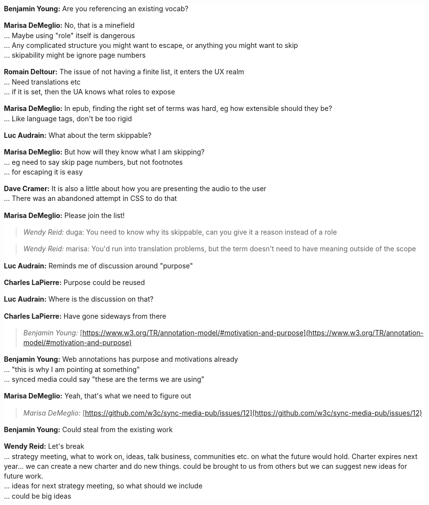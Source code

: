 **Benjamin Young:** Are you referencing an existing vocab?  

**Marisa DeMeglio:** No, that is a minefield  
… Maybe using "role" itself is dangerous  
… Any complicated structure you might want to escape, or anything you might want to skip  
… skipability might be ignore page numbers  

**Romain Deltour:** The issue of not having a finite list, it enters the UX realm  
… Need translations etc  
… if it is set, then the UA knows what roles to expose  

**Marisa DeMeglio:** In epub, finding the right set of terms was hard, eg how extensible should they be?  
… Like language tags, don't be too rigid  

**Luc Audrain:** What about the term skippable?  

**Marisa DeMeglio:** But how will they know what I am skipping?  
… eg need to say skip page numbers, but not footnotes  
… for escaping it is easy  

**Dave Cramer:** It is also a little about how you are presenting the audio to the user  
… There was an abandoned attempt in CSS to do that  

**Marisa DeMeglio:** Please join the list!  

> *Wendy Reid:* duga: You need to know why its skippable, can you give it a reason instead of a role

> *Wendy Reid:* marisa: You'd run into translation problems, but the term doesn't need to have meaning outside of the scope

**Luc Audrain:** Reminds me of discussion around "purpose"  

**Charles LaPierre:** Purpose could be reused  

**Luc Audrain:** Where is the discussion on that?  

**Charles LaPierre:** Have gone sideways from there  

> *Benjamin Young:* [https://www.w3.org/TR/annotation-model/#motivation-and-purpose](https://www.w3.org/TR/annotation-model/#motivation-and-purpose)

**Benjamin Young:** Web annotations has purpose and motivations already  
… "this is why I am pointing at something"  
… synced media could say "these are the terms we are using"  

**Marisa DeMeglio:** Yeah, that's what we need to figure out  

> *Marisa DeMeglio:* [https://github.com/w3c/sync-media-pub/issues/12](https://github.com/w3c/sync-media-pub/issues/12)

**Benjamin Young:** Could steal from the existing work  

**Wendy Reid:** Let's break  
… strategy meeting, what to work on, ideas, talk business, communities etc. on what the future would hold. Charter expires next year… we can create a new charter and do new things. could be brought to us from others but we can suggest new ideas for future work.  
… ideas for next strategy meeting, so what should we include  
… could be big ideas  
